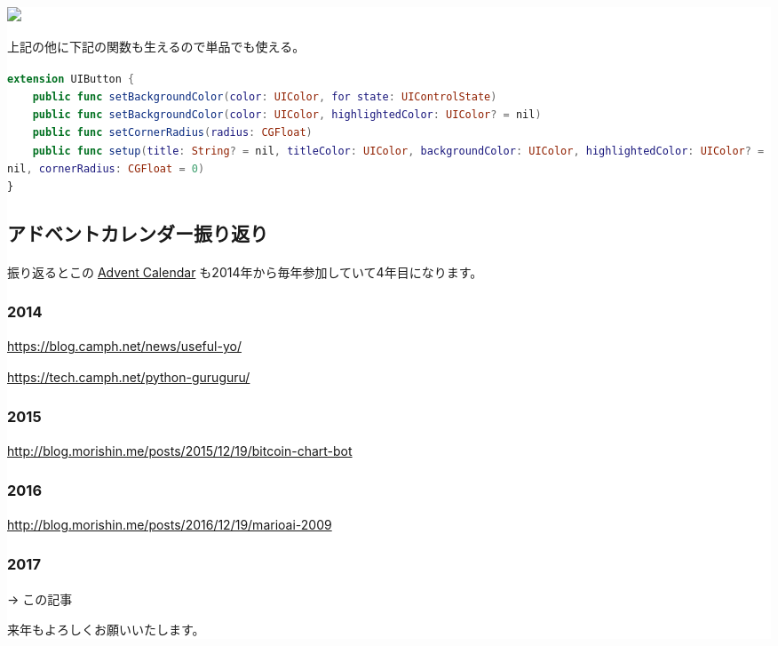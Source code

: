 <img src="https://user-images.githubusercontent.com/1413408/33931973-048ce58a-e035-11e7-930b-73fa7d04cda0.gif" width="320px" />

上記の他に下記の関数も生えるので単品でも使える。

```swift
extension UIButton {
    public func setBackgroundColor(color: UIColor, for state: UIControlState)
    public func setBackgroundColor(color: UIColor, highlightedColor: UIColor? = nil)
    public func setCornerRadius(radius: CGFloat)
    public func setup(title: String? = nil, titleColor: UIColor, backgroundColor: UIColor, highlightedColor: UIColor? = nil, cornerRadius: CGFloat = 0)
}
```

## アドベントカレンダー振り返り
振り返るとこの [Advent Calendar](https://advent.camph.net/) も2014年から毎年参加していて4年目になります。

### 2014

https://blog.camph.net/news/useful-yo/

https://tech.camph.net/python-guruguru/

### 2015

http://blog.morishin.me/posts/2015/12/19/bitcoin-chart-bot

### 2016

http://blog.morishin.me/posts/2016/12/19/marioai-2009

### 2017

→ この記事

来年もよろしくお願いいたします。
